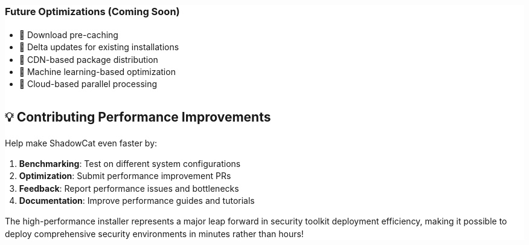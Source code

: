 ### Future Optimizations (Coming Soon)
- 🔄 Download pre-caching
- 🔄 Delta updates for existing installations  
- 🔄 CDN-based package distribution
- 🔄 Machine learning-based optimization
- 🔄 Cloud-based parallel processing

## 💡 Contributing Performance Improvements

Help make ShadowCat even faster by:

1. **Benchmarking**: Test on different system configurations
2. **Optimization**: Submit performance improvement PRs
3. **Feedback**: Report performance issues and bottlenecks
4. **Documentation**: Improve performance guides and tutorials

The high-performance installer represents a major leap forward in security toolkit deployment efficiency, making it possible to deploy comprehensive security environments in minutes rather than hours!